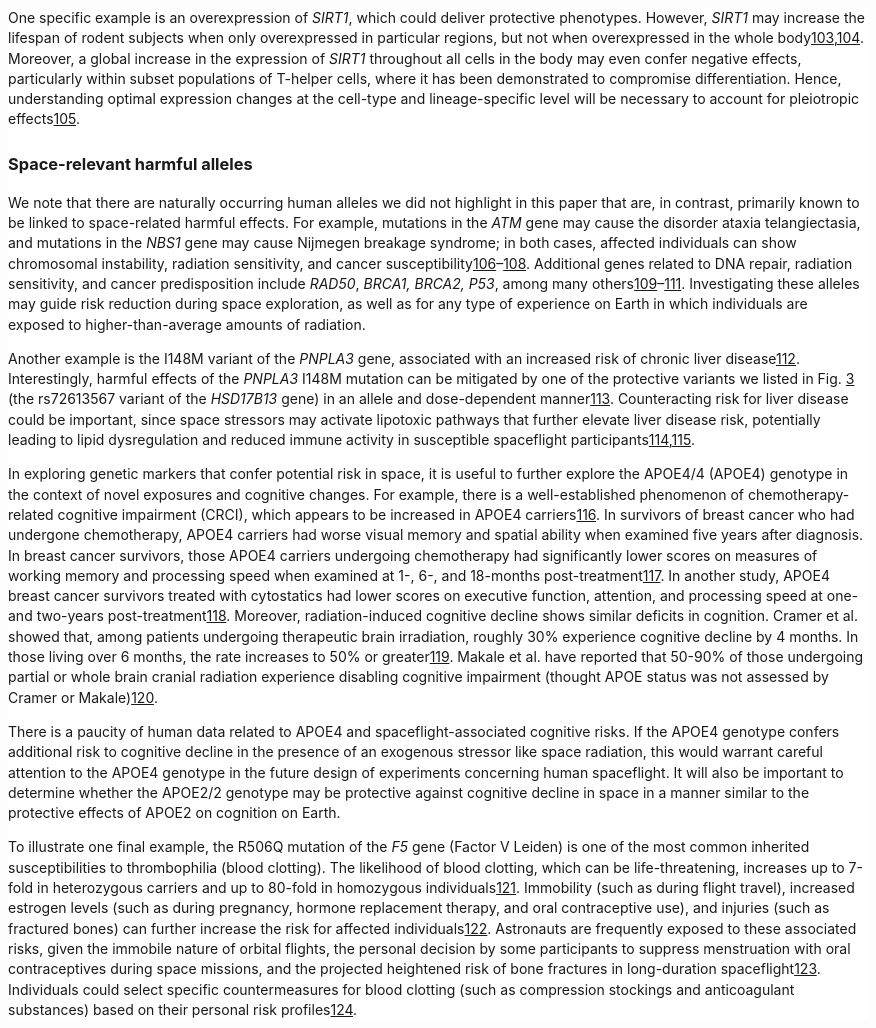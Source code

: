 One specific example is an overexpression of *SIRT1*, which could deliver protective phenotypes. However, *SIRT1* may increase the lifespan of rodent subjects when only overexpressed in particular regions, but not when overexpressed in the whole body[103](#CR103),[104](#CR104). Moreover, a global increase in the expression of *SIRT1* throughout all cells in the body may even confer negative effects, particularly within subset populations of T-helper cells, where it has been demonstrated to compromise differentiation. Hence, understanding optimal expression changes at the cell-type and lineage-specific level will be necessary to account for pleiotropic effects[105](#CR105).

### Space-relevant harmful alleles

We note that there are naturally occurring human alleles we did not highlight in this paper that are, in contrast, primarily known to be linked to space-related harmful effects. For example, mutations in the *ATM* gene may cause the disorder ataxia telangiectasia, and mutations in the *NBS1* gene may cause Nijmegen breakage syndrome; in both cases, affected individuals can show chromosomal instability, radiation sensitivity, and cancer susceptibility[106](#CR106)–[108](#CR108). Additional genes related to DNA repair, radiation sensitivity, and cancer predisposition include *RAD50*, *BRCA1, BRCA2, P53*, among many others[109](#CR109)–[111](#CR111). Investigating these alleles may guide risk reduction during space exploration, as well as for any type of experience on Earth in which individuals are exposed to higher-than-average amounts of radiation.

Another example is the I148M variant of the *PNPLA3* gene, associated with an increased risk of chronic liver disease[112](#CR112). Interestingly, harmful effects of the *PNPLA3* I148M mutation can be mitigated by one of the protective variants we listed in Fig. [3](#Fig3) (the rs72613567 variant of the *HSD17B13* gene) in an allele and dose-dependent manner[113](#CR113). Counteracting risk for liver disease could be important, since space stressors may activate lipotoxic pathways that further elevate liver disease risk, potentially leading to lipid dysregulation and reduced immune activity in susceptible spaceflight participants[114](#CR114),[115](#CR115).

In exploring genetic markers that confer potential risk in space, it is useful to further explore the APOE4/4 (APOE4) genotype in the context of novel exposures and cognitive changes. For example, there is a well-established phenomenon of chemotherapy-related cognitive impairment (CRCI), which appears to be increased in APOE4 carriers[116](#CR116). In survivors of breast cancer who had undergone chemotherapy, APOE4 carriers had worse visual memory and spatial ability when examined five years after diagnosis. In breast cancer survivors, those APOE4 carriers undergoing chemotherapy had significantly lower scores on measures of working memory and processing speed when examined at 1-, 6-, and 18-months post-treatment[117](#CR117). In another study, APOE4 breast cancer survivors treated with cytostatics had lower scores on executive function, attention, and processing speed at one- and two-years post-treatment[118](#CR118). Moreover, radiation-induced cognitive decline shows similar deficits in cognition. Cramer et al. showed that, among patients undergoing therapeutic brain irradiation, roughly 30% experience cognitive decline by 4 months. In those living over 6 months, the rate increases to 50% or greater[119](#CR119). Makale et al. have reported that 50-90% of those undergoing partial or whole brain cranial radiation experience disabling cognitive impairment (thought APOE status was not assessed by Cramer or Makale)[120](#CR120).

There is a paucity of human data related to APOE4 and spaceflight-associated cognitive risks. If the APOE4 genotype confers additional risk to cognitive decline in the presence of an exogenous stressor like space radiation, this would warrant careful attention to the APOE4 genotype in the future design of experiments concerning human spaceflight. It will also be important to determine whether the APOE2/2 genotype may be protective against cognitive decline in space in a manner similar to the protective effects of APOE2 on cognition on Earth.

To illustrate one final example, the R506Q mutation of the *F5* gene (Factor V Leiden) is one of the most common inherited susceptibilities to thrombophilia (blood clotting). The likelihood of blood clotting, which can be life-threatening, increases up to 7-fold in heterozygous carriers and up to 80-fold in homozygous individuals[121](#CR121). Immobility (such as during flight travel), increased estrogen levels (such as during pregnancy, hormone replacement therapy, and oral contraceptive use), and injuries (such as fractured bones) can further increase the risk for affected individuals[122](#CR122). Astronauts are frequently exposed to these associated risks, given the immobile nature of orbital flights, the personal decision by some participants to suppress menstruation with oral contraceptives during space missions, and the projected heightened risk of bone fractures in long-duration spaceflight[123](#CR123). Individuals could select specific countermeasures for blood clotting (such as compression stockings and anticoagulant substances) based on their personal risk profiles[124](#CR124).
